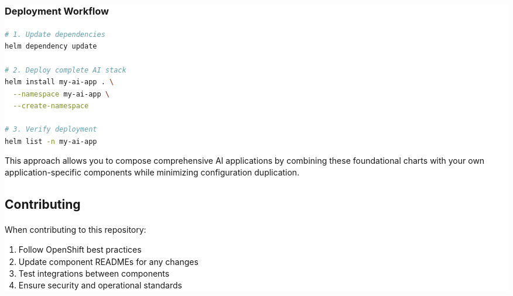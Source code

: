 ### Deployment Workflow

```bash
# 1. Update dependencies
helm dependency update

# 2. Deploy complete AI stack
helm install my-ai-app . \
  --namespace my-ai-app \
  --create-namespace

# 3. Verify deployment
helm list -n my-ai-app
```

This approach allows you to compose comprehensive AI applications by combining these foundational charts with your own application-specific components while minimizing configuration duplication.

## Contributing

When contributing to this repository:
1. Follow OpenShift best practices
2. Update component READMEs for any changes
3. Test integrations between components
4. Ensure security and operational standards

